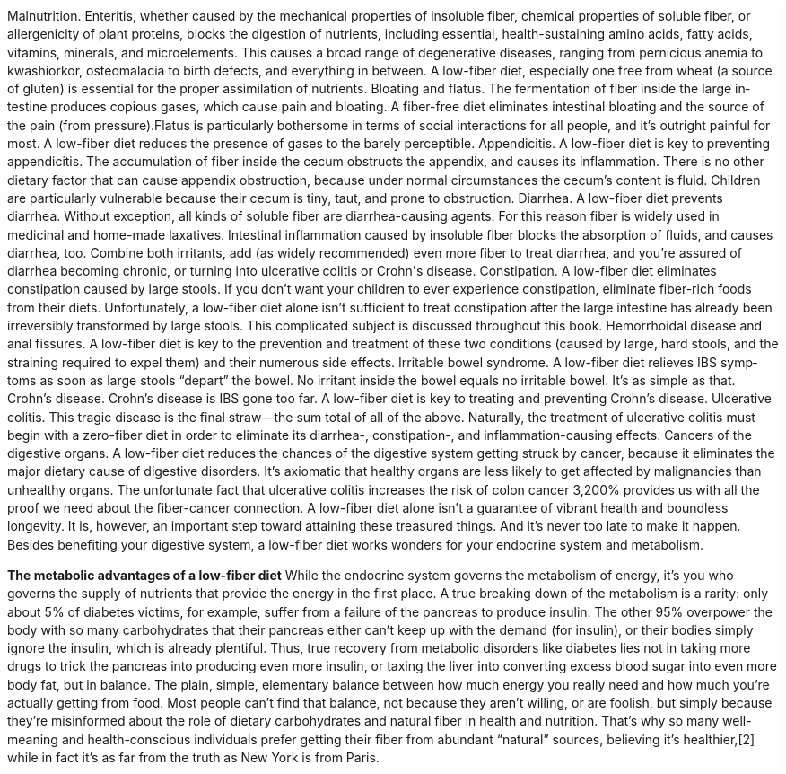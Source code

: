 Malnutrition. Enteritis, whether caused by the mechanic­al pro­­­per­­ties of insoluble fiber, chemical properties of soluble fiber, or allergenicity of plant proteins, blocks the digestion of nutri­ents, including essential, health-sustaining amino acids, fatty ac­ids, vitamins, minerals, and microelements. This causes a broad range of degenerative diseases, ranging from pernicious anemia to kwashiorkor, osteomalacia to birth defects, and everything in between. A low-fiber diet, especially one free from wheat (a source of gluten) is essential for the proper assimilation of nutri­ents.
Bloating and flatus. The fermentation of fiber inside the large in­testine produces copious gases, which cause pain and bloating. A fiber-free diet eliminates intestinal bloating and the source of the pain (from pressure).Flatus is particularly bothersome in terms of social interactions for all people, and it’s outright painful for most. A low-fiber diet reduces the presence of gases to the barely perceptible.
Appendicitis. A low-fiber diet is key to preventing appendicitis. The accumulation of fiber inside the cecum obstructs the appen­dix, and causes its inflammation. There is no other dietary factor that can cause appendix obstruction, because under normal circum­stances the cecum’s content is fluid. Children are particu­larly vulnerable because their cecum is tiny, taut, and prone to ob­struction.
Diarrhea. A low-fiber diet prevents diarrhea. Without exception, all kinds of soluble fiber are diarrhea-causing agents. For this reason fiber is widely used in medicinal and home-made laxatives. Intestinal inflammation caused by insoluble fiber blocks the absorption of fluids, and causes diarrhea, too. Combine both irritants, add (as widely recommended) even more fiber to treat diarrhea, and you’re assured of diarrhea becoming chronic, or turning into ulcerative colitis or Crohn's disease.
Constipation. A low-fiber diet eliminates constipation caused by large stools. If you don’t want your children to ever experience constipation, eliminate fiber-rich foods from their diets. Unfortu­nately, a low-fiber diet alone isn’t sufficient to treat constipation after the large intestine has already been irreversibly transformed by large stools. This complicated subject is discussed throughout this book.
Hemorrhoidal disease and anal fissures. A low-fiber diet is key to the prevention and treatment of these two conditions (caused by large, hard stools, and the straining required to expel them) and their numerous side effects.
Irritable bowel syndrome. A low-fiber diet relieves IBS symp­toms as soon as large stools “depart” the bowel. No irritant inside the bowel equals no irritable bowel. It’s as simple as that.
Crohn’s disease. Crohn’s disease is IBS gone too far. A low-fiber diet is key to treating and preventing Crohn’s disease.
Ulcerative colitis. This tragic disease is the final straw—the sum total of all of the above. Naturally, the treatment of ulcerative coli­tis must begin with a zero-fiber diet in order to eliminate its di­arrhea-, constipation-, and inflammation-causing effects.
Cancers of the digestive organs. A low-fiber diet reduces the chances of the digestive system getting struck by cancer, because it eliminates the major dietary cause of digestive disorders. It’s axiomatic that healthy organs are less likely to get affected by ma­lignancies than unhealthy organs. The unfortunate fact that ul­cerative colitis increases the risk of colon cancer 3,200% pro­vides us with all the proof we need about the fiber-cancer connec­tion.
A low-fiber diet alone isn’t a guarantee of vibrant health and boundless longevity. It is, however, an important step toward attain­ing these treasured things. And it’s never too late to make it happen. Besides benefiting your digestive system, a low-fiber diet works wonders for your endocrine system and metabolism.

**The metabolic advantages of a low-fiber diet**
While the endocrine system governs the metabolism of energy, it’s you who governs the supply of nutrients that provide the en­er­­­gy in the first place. A true breaking down of the metabolism is a rarity: only about 5% of diabetes victims, for example, suffer from a failure of the pancreas to produce insulin. The other 95% over­power the body with so many carbohydrates that their pancreas ei­ther can’t keep up with the demand (for insulin), or their bodies sim­ply ignore the insulin, which is already plentiful.
Thus, true recovery from metabolic disorders like diabetes lies not in taking more drugs to trick the pancreas into producing even more insulin, or taxing the liver into converting excess blood sugar into even more body fat, but in balance. The plain, simple, elemen­tary balance between how much energy you really need and how much you’re actually getting from food.
Most people can’t find that balance, not because they aren’t will­ing, or are foolish, but simply because they’re misinformed about the role of dietary carbohydrates and natural fiber in health and nu­trition. That’s why so many well-meaning and health-conscious indi­viduals prefer getting their fiber from abundant “natural” sources, believing it’s healthier,[2] while in fact it’s as far from the truth as New York is from Paris.